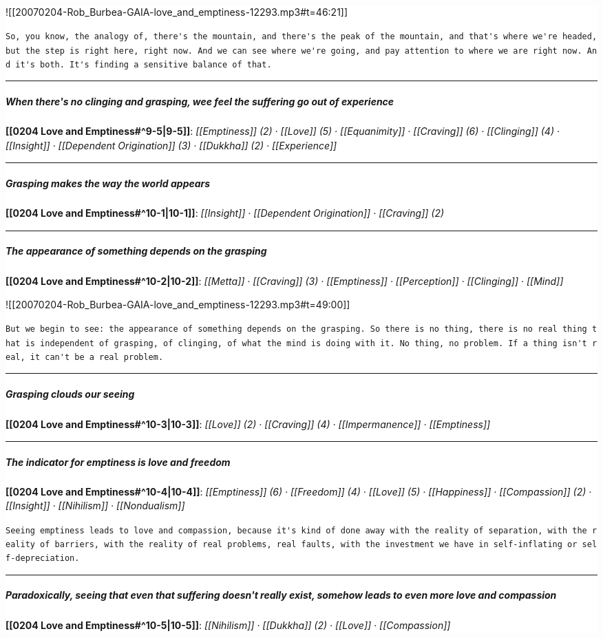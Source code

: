 ![[20070204-Rob_Burbea-GAIA-love_and_emptiness-12293.mp3#t=46:21]]

```ad-quote
So, you know, the analogy of, there's the mountain, and there's the peak of the mountain, and that's where we're headed, but the step is right here, right now. And we can see where we're going, and pay attention to where we are right now. And it's both. It's finding a sensitive balance of that.
```

---
##### When there's no clinging and grasping, wee feel the suffering go out of experience
<span class="counts">**[[0204 Love and Emptiness#^9-5|9-5]]**: _[[Emptiness]] (2) · [[Love]] (5) · [[Equanimity]] · [[Craving]] (6) · [[Clinging]] (4) · [[Insight]] · [[Dependent Origination]] (3) · [[Dukkha]] (2) · [[Experience]]_</span>

---
##### Grasping makes the way the world appears
<span class="counts">**[[0204 Love and Emptiness#^10-1|10-1]]**: _[[Insight]] · [[Dependent Origination]] · [[Craving]] (2)_</span>

---
##### The appearance of something depends on the grasping
<span class="counts">**[[0204 Love and Emptiness#^10-2|10-2]]**: _[[Metta]] · [[Craving]] (3) · [[Emptiness]] · [[Perception]] · [[Clinging]] · [[Mind]]_</span>

![[20070204-Rob_Burbea-GAIA-love_and_emptiness-12293.mp3#t=49:00]]

```ad-quote
But we begin to see: the appearance of something depends on the grasping. So there is no thing, there is no real thing that is independent of grasping, of clinging, of what the mind is doing with it. No thing, no problem. If a thing isn't real, it can't be a real problem.
```

---
##### Grasping clouds our seeing
<span class="counts">**[[0204 Love and Emptiness#^10-3|10-3]]**: _[[Love]] (2) · [[Craving]] (4) · [[Impermanence]] · [[Emptiness]]_</span>

---
##### The indicator for emptiness is love and freedom
<span class="counts">**[[0204 Love and Emptiness#^10-4|10-4]]**: _[[Emptiness]] (6) · [[Freedom]] (4) · [[Love]] (5) · [[Happiness]] · [[Compassion]] (2) · [[Insight]] · [[Nihilism]] · [[Nondualism]]_</span>

```ad-quote
Seeing emptiness leads to love and compassion, because it's kind of done away with the reality of separation, with the reality of barriers, with the reality of real problems, real faults, with the investment we have in self-inflating or self-depreciation.
```

---
##### Paradoxically, seeing that even that suffering doesn't really exist, somehow leads to even more love and compassion
<span class="counts">**[[0204 Love and Emptiness#^10-5|10-5]]**: _[[Nihilism]] · [[Dukkha]] (2) · [[Love]] · [[Compassion]]_</span>
